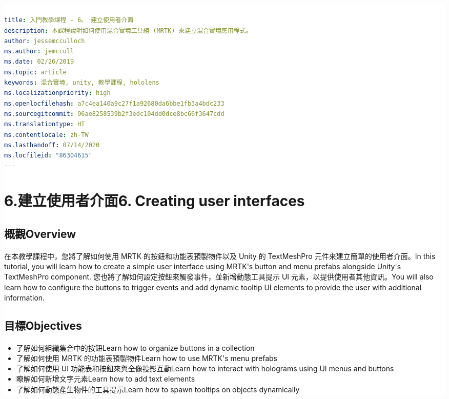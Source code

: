 ```yaml
---
title: 入門教學課程 - 6。 建立使用者介面
description: 本課程說明如何使用混合實境工具組 (MRTK) 來建立混合實境應用程式。
author: jessemcculloch
ms.author: jemccull
ms.date: 02/26/2019
ms.topic: article
keywords: 混合實境, unity, 教學課程, hololens
ms.localizationpriority: high
ms.openlocfilehash: a7c4ea140a9c27f1a92680da6bbe1fb3a4bdc233
ms.sourcegitcommit: 96ae8258539b2f3edc104dd0dce8bc66f3647cdd
ms.translationtype: HT
ms.contentlocale: zh-TW
ms.lasthandoff: 07/14/2020
ms.locfileid: "86304615"
---
```

# <a name="6-creating-user-interfaces"></a><span data-ttu-id="dc7b5-105">6.建立使用者介面</span><span class="sxs-lookup"><span data-stu-id="dc7b5-105">6. Creating user interfaces</span></span>

## <a name="overview"></a><span data-ttu-id="dc7b5-106">概觀</span><span class="sxs-lookup"><span data-stu-id="dc7b5-106">Overview</span></span>

<span data-ttu-id="dc7b5-107">在本教學課程中，您將了解如何使用 MRTK 的按鈕和功能表預製物件以及 Unity 的 TextMeshPro 元件來建立簡單的使用者介面。</span><span class="sxs-lookup"><span data-stu-id="dc7b5-107">In this tutorial, you will learn how to create a simple user interface using MRTK's button and menu prefabs alongside Unity's TextMeshPro component.</span></span> <span data-ttu-id="dc7b5-108">您也將了解如何設定按鈕來觸發事件，並新增動態工具提示 UI 元素，以提供使用者其他資訊。</span><span class="sxs-lookup"><span data-stu-id="dc7b5-108">You will also learn how to configure the buttons to trigger events and add dynamic tooltip UI elements to provide the user with additional information.</span></span>

## <a name="objectives"></a><span data-ttu-id="dc7b5-109">目標</span><span class="sxs-lookup"><span data-stu-id="dc7b5-109">Objectives</span></span>

* <span data-ttu-id="dc7b5-110">了解如何組織集合中的按鈕</span><span class="sxs-lookup"><span data-stu-id="dc7b5-110">Learn how to organize buttons in a collection</span></span>
* <span data-ttu-id="dc7b5-111">了解如何使用 MRTK 的功能表預製物件</span><span class="sxs-lookup"><span data-stu-id="dc7b5-111">Learn how to use MRTK's menu prefabs</span></span>
* <span data-ttu-id="dc7b5-112">了解如何使用 UI 功能表和按鈕來與全像投影互動</span><span class="sxs-lookup"><span data-stu-id="dc7b5-112">Learn how to interact with holograms using UI menus and buttons</span></span>
* <span data-ttu-id="dc7b5-113">瞭解如何新增文字元素</span><span class="sxs-lookup"><span data-stu-id="dc7b5-113">Learn how to add text elements</span></span>
* <span data-ttu-id="dc7b5-114">了解如何動態產生物件的工具提示</span><span class="sxs-lookup"><span data-stu-id="dc7b5-114">Learn how to spawn tooltips on objects dynamically</span></span>
